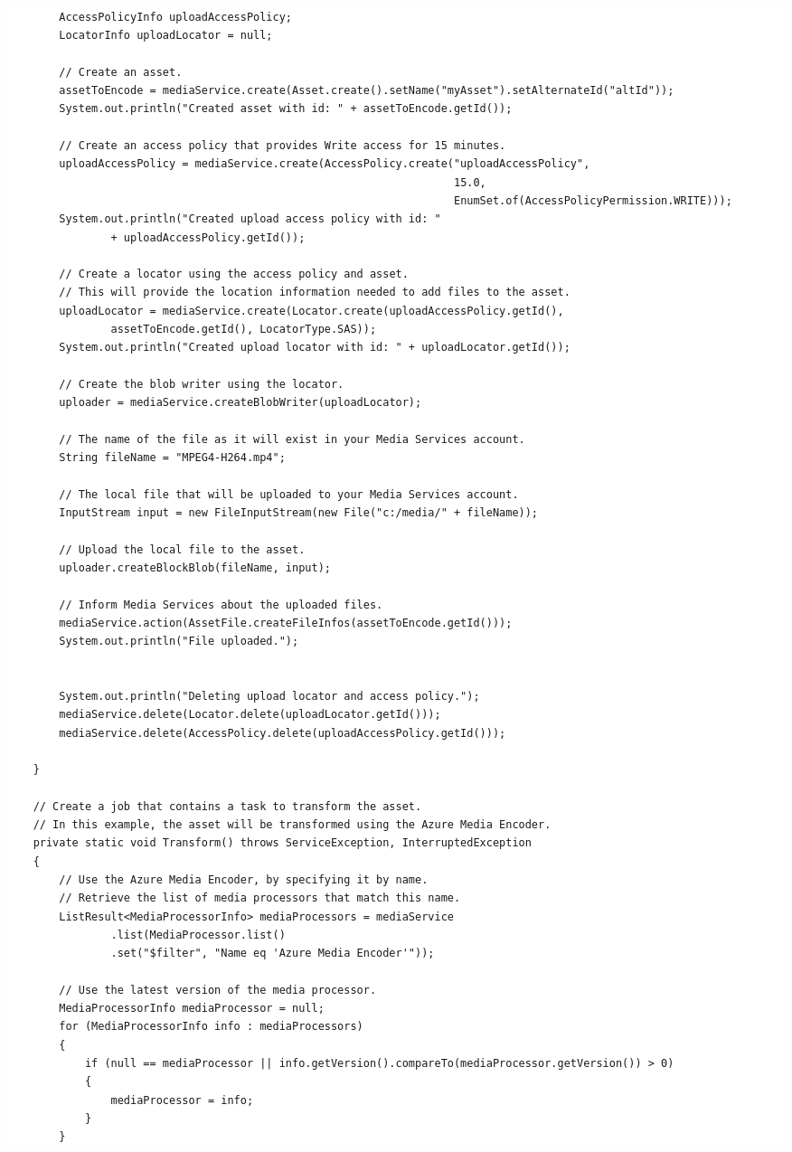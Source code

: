 	    	AccessPolicyInfo uploadAccessPolicy;
	    	LocatorInfo uploadLocator = null;
	    	
	        // Create an asset.
	    	assetToEncode = mediaService.create(Asset.create().setName("myAsset").setAlternateId("altId"));
	        System.out.println("Created asset with id: " + assetToEncode.getId());
	
	        // Create an access policy that provides Write access for 15 minutes.
	        uploadAccessPolicy = mediaService.create(AccessPolicy.create("uploadAccessPolicy", 
	        		                                                     15.0, 
	        		                                                     EnumSet.of(AccessPolicyPermission.WRITE)));
	        System.out.println("Created upload access policy with id: "
	                + uploadAccessPolicy.getId());
	
	        // Create a locator using the access policy and asset.
	        // This will provide the location information needed to add files to the asset.
	        uploadLocator = mediaService.create(Locator.create(uploadAccessPolicy.getId(),
	        		assetToEncode.getId(), LocatorType.SAS));
	        System.out.println("Created upload locator with id: " + uploadLocator.getId());
	
	        // Create the blob writer using the locator.
	        uploader = mediaService.createBlobWriter(uploadLocator);
	
	        // The name of the file as it will exist in your Media Services account.
	        String fileName = "MPEG4-H264.mp4";  
	
	        // The local file that will be uploaded to your Media Services account.
	        InputStream input = new FileInputStream(new File("c:/media/" + fileName));
	
	        // Upload the local file to the asset.
	        uploader.createBlockBlob(fileName, input);
	
	        // Inform Media Services about the uploaded files.
	        mediaService.action(AssetFile.createFileInfos(assetToEncode.getId()));
	        System.out.println("File uploaded.");
	        
	       
	        System.out.println("Deleting upload locator and access policy.");
	        mediaService.delete(Locator.delete(uploadLocator.getId()));
	        mediaService.delete(AccessPolicy.delete(uploadAccessPolicy.getId()));
	        
	    }
	
	    // Create a job that contains a task to transform the asset.
	    // In this example, the asset will be transformed using the Azure Media Encoder.
	    private static void Transform() throws ServiceException, InterruptedException 
	    {
	        // Use the Azure Media Encoder, by specifying it by name.
	        // Retrieve the list of media processors that match this name.   	
	    	ListResult<MediaProcessorInfo> mediaProcessors = mediaService
	    			.list(MediaProcessor.list()
	    			.set("$filter", "Name eq 'Azure Media Encoder'"));
	    	
	    	// Use the latest version of the media processor.
	    	MediaProcessorInfo mediaProcessor = null;
	    	for (MediaProcessorInfo info : mediaProcessors)
	    	{
	    		if (null == mediaProcessor || info.getVersion().compareTo(mediaProcessor.getVersion()) > 0)
	    		{
	    			mediaProcessor = info;
	    		}
	    	}
	